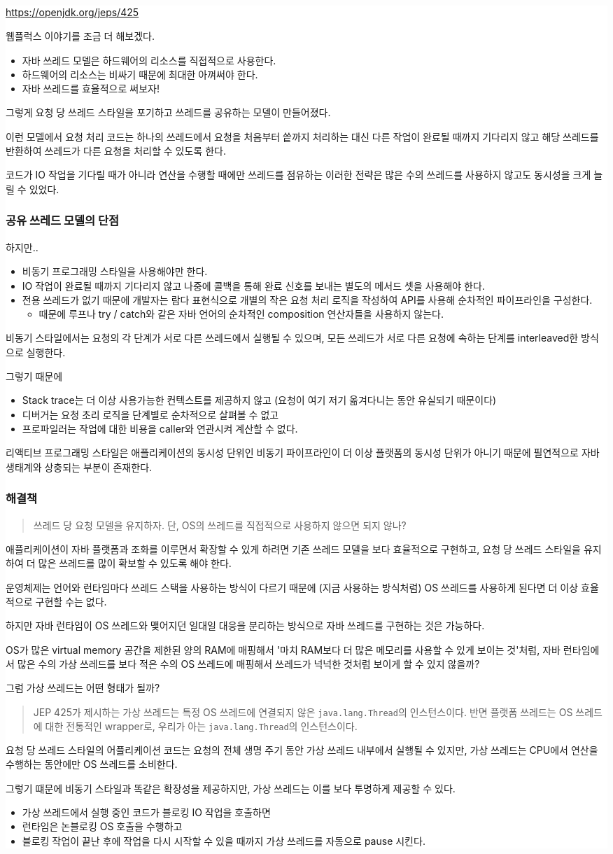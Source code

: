 https://openjdk.org/jeps/425

웹플럭스 이야기를 조금 더 해보겠다.

- 자바 쓰레드 모델은 하드웨어의 리소스를 직접적으로 사용한다. 
- 하드웨어의 리소스는 비싸기 때문에 최대한 아껴써야 한다.
- 자바 쓰레드를 효율적으로 써보자!

그렇게 요청 당 쓰레드 스타일을 포기하고 쓰레드를 공유하는 모델이 만들어졌다.

이런 모델에서 요청 처리 코드는 하나의 쓰레드에서 요청을 처음부터 씉까지 처리하는 대신 다른 작업이 완료될 때까지 기다리지 않고 해당 쓰레드를 반환하여 쓰레드가 다른 요청을 처리할 수 있도록 한다.

코드가 IO 작업을 기다릴 때가 아니라 연산을 수행할 때에만 쓰레드를 점유하는 이러한 전략은 많은 수의 쓰레드를 사용하지 않고도 동시성을 크게 늘릴 수 있었다.

### 공유 쓰레드 모델의 단점

하지만..
- 비동기 프로그래밍 스타일을 사용해야만 한다.
- IO 작업이 완료될 때까지 기다리지 않고 나중에 콜백을 통해 완료 신호를 보내는 별도의 메서드 셋을 사용해야 한다.
- 전용 쓰레드가 없기 때문에 개발자는 람다 표현식으로 개별의 작은 요청 처리 로직을 작성하여 API를 사용해 순차적인 파이프라인을 구성한다.
	- 때문에 루프나 try / catch와 같은 자바 언어의 순차적인 composition 연산자들을 사용하지 않는다.

비동기 스타일에서는 요청의 각 단계가 서로 다른 쓰레드에서 실행될 수 있으며, 모든 쓰레드가 서로 다른 요청에 속하는 단계를 interleaved한 방식으로 실행한다.

그렇기 때문에 
- Stack trace는 더 이상 사용가능한 컨텍스트를 제공하지 않고 (요청이 여기 저기 옮겨다니는 동안 유실되기 때문이다)
- 디버거는 요청 초리 로직을 단계별로 순차적으로 살펴볼 수 없고
- 프로파일러는 작업에 대한 비용을 caller와 연관시켜 계산할 수 없다.

리액티브 프로그래밍 스타일은 애플리케이션의 동시성 단위인 비동기 파이프라인이 더 이상 플랫폼의 동시성 단위가 아니기 때문에 필연적으로 자바 생태계와 상충되는 부분이 존재한다.

### 해결책

> 쓰레드 당 요청 모델을 유지하자. 단, OS의 쓰레드를 직접적으로 사용하지 않으면 되지 않나?

애플리케이션이 자바 플랫폼과 조화를 이루면서 확장할 수 있게 하려면 기존 쓰레드 모델을 보다 효율적으로 구현하고, 요청 당 쓰레드 스타일을 유지하여 더 많은 쓰레드를 많이 확보할 수 있도록 해야 한다.

운영체제는 언어와 런타임마다 쓰레드 스택을 사용하는 방식이 다르기 때문에 (지금 사용하는 방식처럼) OS 쓰레드를 사용하게 된다면 더 이상 효율적으로 구현할 수는 없다.

하지만 자바 런타임이 OS 쓰레드와 맺어지던 일대일 대응을 분리하는 방식으로 자바 쓰레드를 구현하는 것은 가능하다.

OS가 많은 virtual memory 공간을 제한된 양의 RAM에 매핑해서 '마치 RAM보다 더 많은 메모리를 사용할 수 있게 보이는 것'처럼, 자바 런타임에서 많은 수의 가상 쓰레드를 보다 적은 수의 OS 쓰레드에 매핑해서 쓰레드가 넉넉한 것처럼 보이게 할 수 있지 않을까?

그럼 가상 쓰레드는 어떤 형태가 될까?
> JEP 425가 제시하는 가상 쓰레드는 특정 OS 쓰레드에 연결되지 않은 `java.lang.Thread`의 인스턴스이다. 반면 플랫폼 쓰레드는 OS 쓰레드에 대한 전통적인 wrapper로, 우리가 아는 `java.lang.Thread`의 인스턴스이다.


요청 당 쓰레드 스타일의 어플리케이션 코드는 요청의 전체 생명 주기 동안 가상 쓰레드 내부에서 실행될 수 있지만, 가상 쓰레드는 CPU에서 연산을 수행하는 동안에만 OS 쓰레드를 소비한다. 

그렇기 떄문에 비동기 스타일과 똑같은 확장성을 제공하지만, 가상 쓰레드는 이를 보다 투명하게 제공할 수 있다.
- 가상 쓰레드에서 실행 중인 코드가 블로킹 IO 작업을 호출하면
- 런타임은 논블로킹 OS 호출을 수행하고
- 블로킹 작업이 끝난 후에 작업을 다시 시작할 수 있을 때까지 가상 쓰레드를 자동으로 pause 시킨다.
